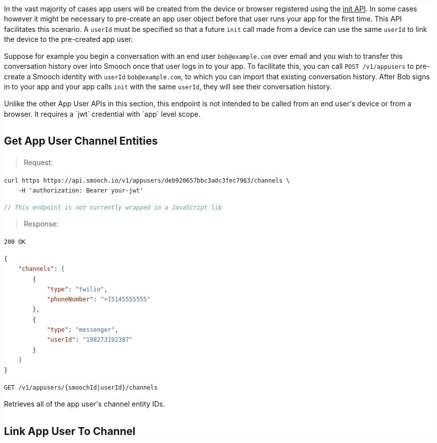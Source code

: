 In the vast majority of cases app users will be created from the device or browser registered using the [init API](#init). In some cases however it might be necessary to pre-create an app user object before that user runs your app for the first time. This API facilitates this scenario. A `userId` must be specified so that a future `init` call made from a device can use the same `userId` to link the device to the pre-created app user.

Suppose for example you begin a conversation with an end user `bob@example.com` over email and you wish to transfer this conversation history over into Smooch once that user logs in to your app. To facilitate this, you can call `POST /v1/appusers` to pre-create a Smooch identity with `userId` `bob@example.com`, to which you can import that existing conversation history. After Bob signs in to your app and your app calls `init` with the same `userId`, they will see their conversation history.

<aside class="notice">
Unlike the other App User APIs in this section, this endpoint is not intended to be called from an end user's device or from a browser. It requires a `jwt` credential with `app` level scope.
</aside>

## Get App User Channel Entities

> Request:

```shell
curl https https://api.smooch.io/v1/appusers/deb920657bbc3adc3fec7963/channels \
    -H 'authorization: Bearer your-jwt'
```

```js
// This endpoint is not currently wrapped in a JavaScript lib
```

> Response:

```
200 OK
```
```json
{
    "channels": [
        {
            "type": "twilio",
            "phoneNumber": "+15145555555"
        },
        {
            "type": "messenger",
            "userId": "198273192387"
        }
    ]
}
```

<api>`GET /v1/appusers/{smoochId|userId}/channels`</api>

Retrieves all of the app user's channel entity IDs.



## Link App User To Channel
